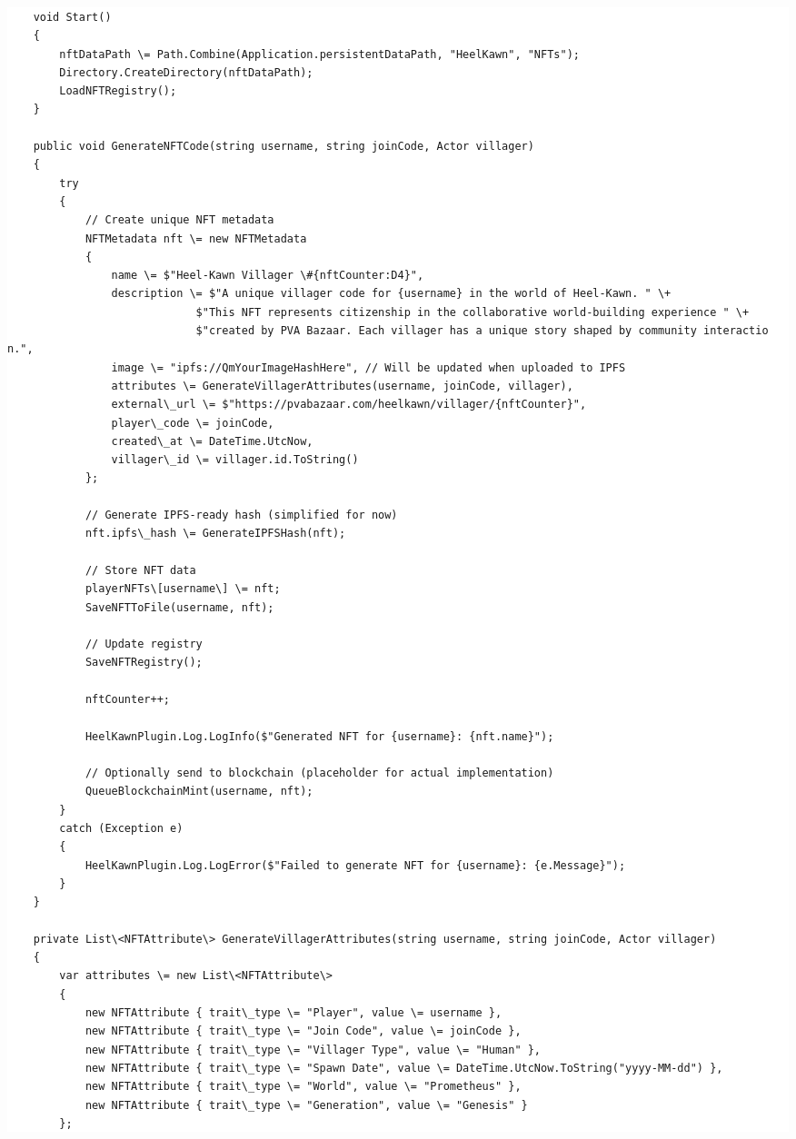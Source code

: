         void Start()  
        {  
            nftDataPath \= Path.Combine(Application.persistentDataPath, "HeelKawn", "NFTs");  
            Directory.CreateDirectory(nftDataPath);  
            LoadNFTRegistry();  
        }

        public void GenerateNFTCode(string username, string joinCode, Actor villager)  
        {  
            try  
            {  
                // Create unique NFT metadata  
                NFTMetadata nft \= new NFTMetadata  
                {  
                    name \= $"Heel-Kawn Villager \#{nftCounter:D4}",  
                    description \= $"A unique villager code for {username} in the world of Heel-Kawn. " \+  
                                 $"This NFT represents citizenship in the collaborative world-building experience " \+  
                                 $"created by PVA Bazaar. Each villager has a unique story shaped by community interaction.",  
                    image \= "ipfs://QmYourImageHashHere", // Will be updated when uploaded to IPFS  
                    attributes \= GenerateVillagerAttributes(username, joinCode, villager),  
                    external\_url \= $"https://pvabazaar.com/heelkawn/villager/{nftCounter}",  
                    player\_code \= joinCode,  
                    created\_at \= DateTime.UtcNow,  
                    villager\_id \= villager.id.ToString()  
                };

                // Generate IPFS-ready hash (simplified for now)  
                nft.ipfs\_hash \= GenerateIPFSHash(nft);

                // Store NFT data  
                playerNFTs\[username\] \= nft;  
                SaveNFTToFile(username, nft);  
                  
                // Update registry  
                SaveNFTRegistry();

                nftCounter++;

                HeelKawnPlugin.Log.LogInfo($"Generated NFT for {username}: {nft.name}");  
                  
                // Optionally send to blockchain (placeholder for actual implementation)  
                QueueBlockchainMint(username, nft);  
            }  
            catch (Exception e)  
            {  
                HeelKawnPlugin.Log.LogError($"Failed to generate NFT for {username}: {e.Message}");  
            }  
        }

        private List\<NFTAttribute\> GenerateVillagerAttributes(string username, string joinCode, Actor villager)  
        {  
            var attributes \= new List\<NFTAttribute\>  
            {  
                new NFTAttribute { trait\_type \= "Player", value \= username },  
                new NFTAttribute { trait\_type \= "Join Code", value \= joinCode },  
                new NFTAttribute { trait\_type \= "Villager Type", value \= "Human" },  
                new NFTAttribute { trait\_type \= "Spawn Date", value \= DateTime.UtcNow.ToString("yyyy-MM-dd") },  
                new NFTAttribute { trait\_type \= "World", value \= "Prometheus" },  
                new NFTAttribute { trait\_type \= "Generation", value \= "Genesis" }  
            };
